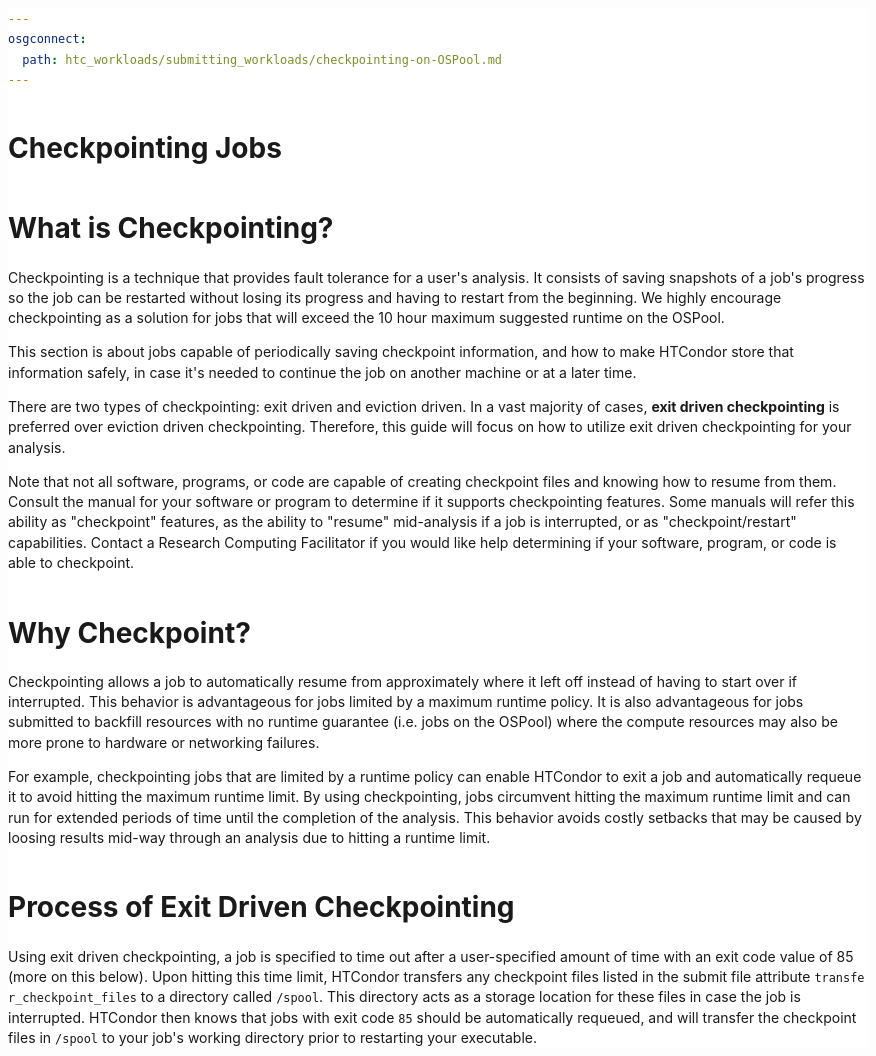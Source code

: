 ```yaml
---
osgconnect:
  path: htc_workloads/submitting_workloads/checkpointing-on-OSPool.md
---
```


Checkpointing Jobs 
====================================



# What is Checkpointing?

Checkpointing is a technique that provides fault tolerance for a user's analysis. It consists of saving snapshots of a job's progress so the job can be restarted without losing its progress and having to restart from the beginning. We highly encourage checkpointing as a solution for jobs that will exceed the 10 hour maximum suggested runtime on the OSPool. 

This section is about jobs capable of periodically saving checkpoint information, and how to make HTCondor store that information safely, in case it's needed to continue the job on another machine or at a later time.

There are two types of checkpointing: exit driven and eviction driven. In a vast majority of cases, **exit driven checkpointing** is preferred over eviction driven checkpointing. Therefore, this guide will focus on how to utilize exit driven checkpointing for your analysis. 

Note that not all software, programs, or code are capable of creating checkpoint files and knowing how to resume from them. Consult the manual for your software or program to determine if it supports checkpointing features. Some manuals will refer this ability as "checkpoint" features, as the ability to "resume" mid-analysis if a job is interrupted, or as "checkpoint/restart" capabilities. Contact a Research Computing Facilitator if you would like help determining if your software, program, or code is able to checkpoint. 


# Why Checkpoint? 

Checkpointing allows a job to automatically resume from approximately where it left off instead of having to start over if interrupted. This behavior is advantageous for jobs limited by a maximum runtime policy. It is also advantageous for jobs submitted to backfill resources with no runtime guarantee (i.e. jobs on the OSPool) where the compute resources may also be more prone to hardware or networking failures.

For example, checkpointing jobs that are limited by a runtime policy can enable HTCondor to exit a job and automatically requeue it to avoid hitting the maximum runtime limit. By using checkpointing, jobs circumvent hitting the maximum runtime limit and can run for extended periods of time until the completion of the analysis. This behavior avoids costly setbacks that may be caused by loosing results mid-way through an analysis due to hitting a runtime limit. 

# Process of Exit Driven Checkpointing

Using exit driven checkpointing, a job is specified to time out after a user-specified amount of time with an exit code value of 85 (more on this below). Upon hitting this time limit, HTCondor transfers any checkpoint files listed in the submit file attribute `transfer_checkpoint_files` to a directory called `/spool`. This directory acts as a storage location for these files in case the job is interrupted. HTCondor then knows that jobs with exit code `85` should be automatically requeued, and will transfer the checkpoint files in `/spool` to your job's working directory prior to restarting your executable.
